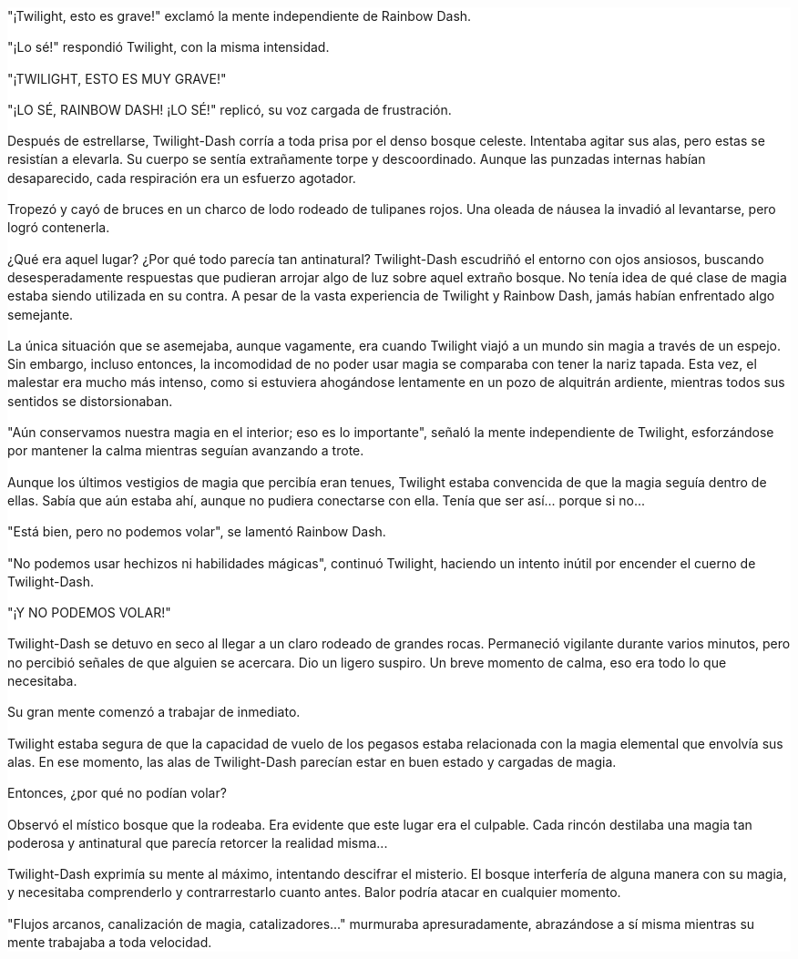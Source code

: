 "¡Twilight, esto es grave!" exclamó la mente independiente de Rainbow Dash.

"¡Lo sé!" respondió Twilight, con la misma intensidad.

"¡TWILIGHT, ESTO ES MUY GRAVE!"

"¡LO SÉ, RAINBOW DASH! ¡LO SÉ!" replicó, su voz cargada de frustración.

Después de estrellarse, Twilight-Dash corría a toda prisa por el denso bosque celeste. Intentaba agitar sus alas, pero estas se resistían a elevarla. Su cuerpo se sentía extrañamente torpe y descoordinado. Aunque las punzadas internas habían desaparecido, cada respiración era un esfuerzo agotador.

Tropezó y cayó de bruces en un charco de lodo rodeado de tulipanes rojos. Una oleada de náusea la invadió al levantarse, pero logró contenerla.

¿Qué era aquel lugar? ¿Por qué todo parecía tan antinatural? Twilight-Dash escudriñó el entorno con ojos ansiosos, buscando desesperadamente respuestas que pudieran arrojar algo de luz sobre aquel extraño bosque. No tenía idea de qué clase de magia estaba siendo utilizada en su contra. A pesar de la vasta experiencia de Twilight y Rainbow Dash, jamás habían enfrentado algo semejante.

La única situación que se asemejaba, aunque vagamente, era cuando Twilight viajó a un mundo sin magia a través de un espejo. Sin embargo, incluso entonces, la incomodidad de no poder usar magia se comparaba con tener la nariz tapada. Esta vez, el malestar era mucho más intenso, como si estuviera ahogándose lentamente en un pozo de alquitrán ardiente, mientras todos sus sentidos se distorsionaban.

"Aún conservamos nuestra magia en el interior; eso es lo importante", señaló la mente independiente de Twilight, esforzándose por mantener la calma mientras seguían avanzando a trote.

Aunque los últimos vestigios de magia que percibía eran tenues, Twilight estaba convencida de que la magia seguía dentro de ellas. Sabía que aún estaba ahí, aunque no pudiera conectarse con ella. Tenía que ser así... porque si no...

"Está bien, pero no podemos volar", se lamentó Rainbow Dash.

"No podemos usar hechizos ni habilidades mágicas", continuó Twilight, haciendo un intento inútil por encender el cuerno de Twilight-Dash.

"¡Y NO PODEMOS VOLAR!"

Twilight-Dash se detuvo en seco al llegar a un claro rodeado de grandes rocas. Permaneció vigilante durante varios minutos, pero no percibió señales de que alguien se acercara. Dio un ligero suspiro. Un breve momento de calma, eso era todo lo que necesitaba.

Su gran mente comenzó a trabajar de inmediato.

Twilight estaba segura de que la capacidad de vuelo de los pegasos estaba relacionada con la magia elemental que envolvía sus alas. En ese momento, las alas de Twilight-Dash parecían estar en buen estado y cargadas de magia.

Entonces, ¿por qué no podían volar?

Observó el místico bosque que la rodeaba. Era evidente que este lugar era el culpable. Cada rincón destilaba una magia tan poderosa y antinatural que parecía retorcer la realidad misma...

Twilight-Dash exprimía su mente al máximo, intentando descifrar el misterio. El bosque interfería de alguna manera con su magia, y necesitaba comprenderlo y contrarrestarlo cuanto antes. Balor podría atacar en cualquier momento.

"Flujos arcanos, canalización de magia, catalizadores..." murmuraba apresuradamente, abrazándose a sí misma mientras su mente trabajaba a toda velocidad.
